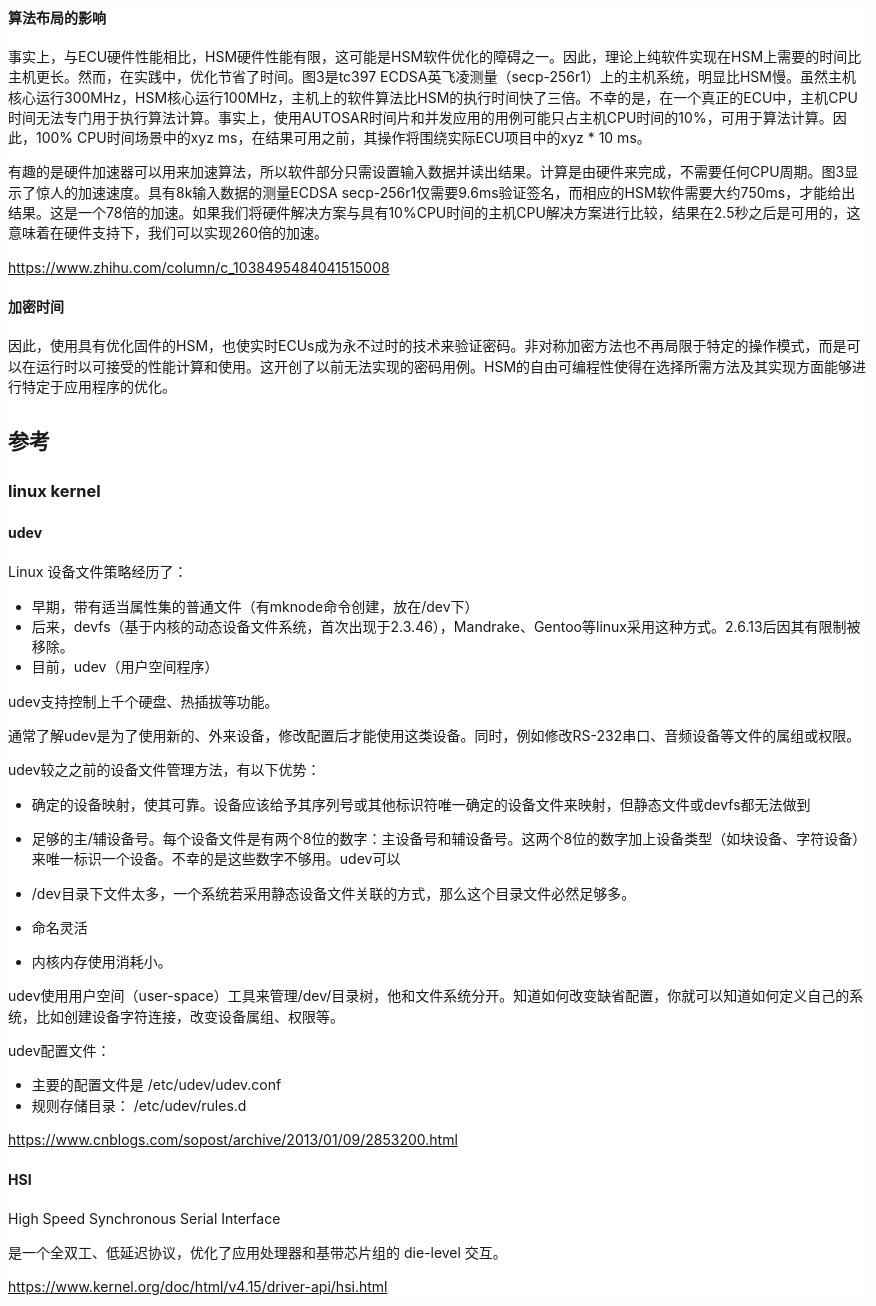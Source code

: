 #### 算法布局的影响

事实上，与ECU硬件性能相比，HSM硬件性能有限，这可能是HSM软件优化的障碍之一。因此，理论上纯软件实现在HSM上需要的时间比主机更长。然而，在实践中，优化节省了时间。图3是tc397 ECDSA英飞凌测量（secp-256r1）上的主机系统，明显比HSM慢。虽然主机核心运行300MHz，HSM核心运行100MHz，主机上的软件算法比HSM的执行时间快了三倍。不幸的是，在一个真正的ECU中，主机CPU时间无法专门用于执行算法计算。事实上，使用AUTOSAR时间片和并发应用的用例可能只占主机CPU时间的10%，可用于算法计算。因此，100% CPU时间场景中的xyz ms，在结果可用之前，其操作将围绕实际ECU项目中的xyz * 10 ms。

有趣的是硬件加速器可以用来加速算法，所以软件部分只需设置输入数据并读出结果。计算是由硬件来完成，不需要任何CPU周期。图3显示了惊人的加速速度。具有8k输入数据的测量ECDSA secp-256r1仅需要9.6ms验证签名，而相应的HSM软件需要大约750ms，才能给出结果。这是一个78倍的加速。如果我们将硬件解决方案与具有10%CPU时间的主机CPU解决方案进行比较，结果在2.5秒之后是可用的，这意味着在硬件支持下，我们可以实现260倍的加速。

https://www.zhihu.com/column/c_1038495484041515008


#### 加密时间

因此，使用具有优化固件的HSM，也使实时ECUs成为永不过时的技术来验证密码。非对称加密方法也不再局限于特定的操作模式，而是可以在运行时以可接受的性能计算和使用。这开创了以前无法实现的密码用例。HSM的自由可编程性使得在选择所需方法及其实现方面能够进行特定于应用程序的优化。


## 参考

### linux kernel

#### udev

Linux 设备文件策略经历了：
- 早期，带有适当属性集的普通文件（有mknode命令创建，放在/dev下）
- 后来，devfs（基于内核的动态设备文件系统，首次出现于2.3.46），Mandrake、Gentoo等linux采用这种方式。2.6.13后因其有限制被移除。
- 目前，udev（用户空间程序）

udev支持控制上千个硬盘、热插拔等功能。

通常了解udev是为了使用新的、外来设备，修改配置后才能使用这类设备。同时，例如修改RS-232串口、音频设备等文件的属组或权限。

udev较之之前的设备文件管理方法，有以下优势：
- 确定的设备映射，使其可靠。设备应该给予其序列号或其他标识符唯一确定的设备文件来映射，但静态文件或devfs都无法做到

- 足够的主/辅设备号。每个设备文件是有两个8位的数字：主设备号和辅设备号。这两个8位的数字加上设备类型（如块设备、字符设备）来唯一标识一个设备。不幸的是这些数字不够用。udev可以

- /dev目录下文件太多，一个系统若采用静态设备文件关联的方式，那么这个目录文件必然足够多。
- 命名灵活
- 内核内存使用消耗小。

udev使用用户空间（user-space）工具来管理/dev/目录树，他和文件系统分开。知道如何改变缺省配置，你就可以知道如何定义自己的系统，比如创建设备字符连接，改变设备属组、权限等。

udev配置文件：
- 主要的配置文件是 /etc/udev/udev.conf
- 规则存储目录： /etc/udev/rules.d 

https://www.cnblogs.com/sopost/archive/2013/01/09/2853200.html

#### HSI
High Speed Synchronous Serial Interface

是一个全双工、低延迟协议，优化了应用处理器和基带芯片组的 die-level 交互。 

https://www.kernel.org/doc/html/v4.15/driver-api/hsi.html
